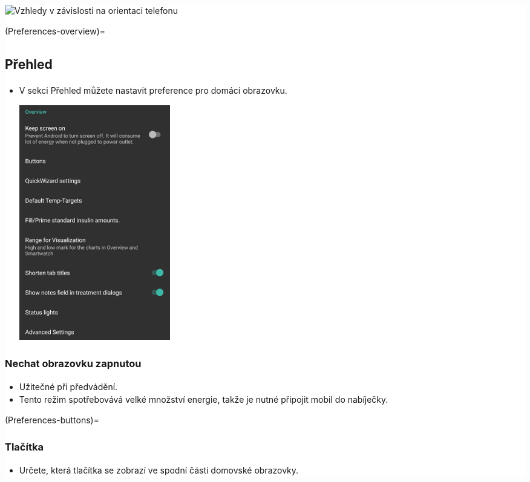   ![Vzhledy v závislosti na orientaci telefonu](../images/Screenshots_Skins.png)

(Preferences-overview)=
## Přehled

- V sekci Přehled můžete nastavit preference pro domácí obrazovku.

  ![Předvolby > Přehled](../images/Pref2020_OverviewII.png)

### Nechat obrazovku zapnutou

- Užitečné při předvádění.
- Tento režim spotřebovává velké množství energie, takže je nutné připojit mobil do nabíječky.

(Preferences-buttons)=
### Tlačítka

- Určete, která tlačítka se zobrazí ve spodní části domovské obrazovky.
